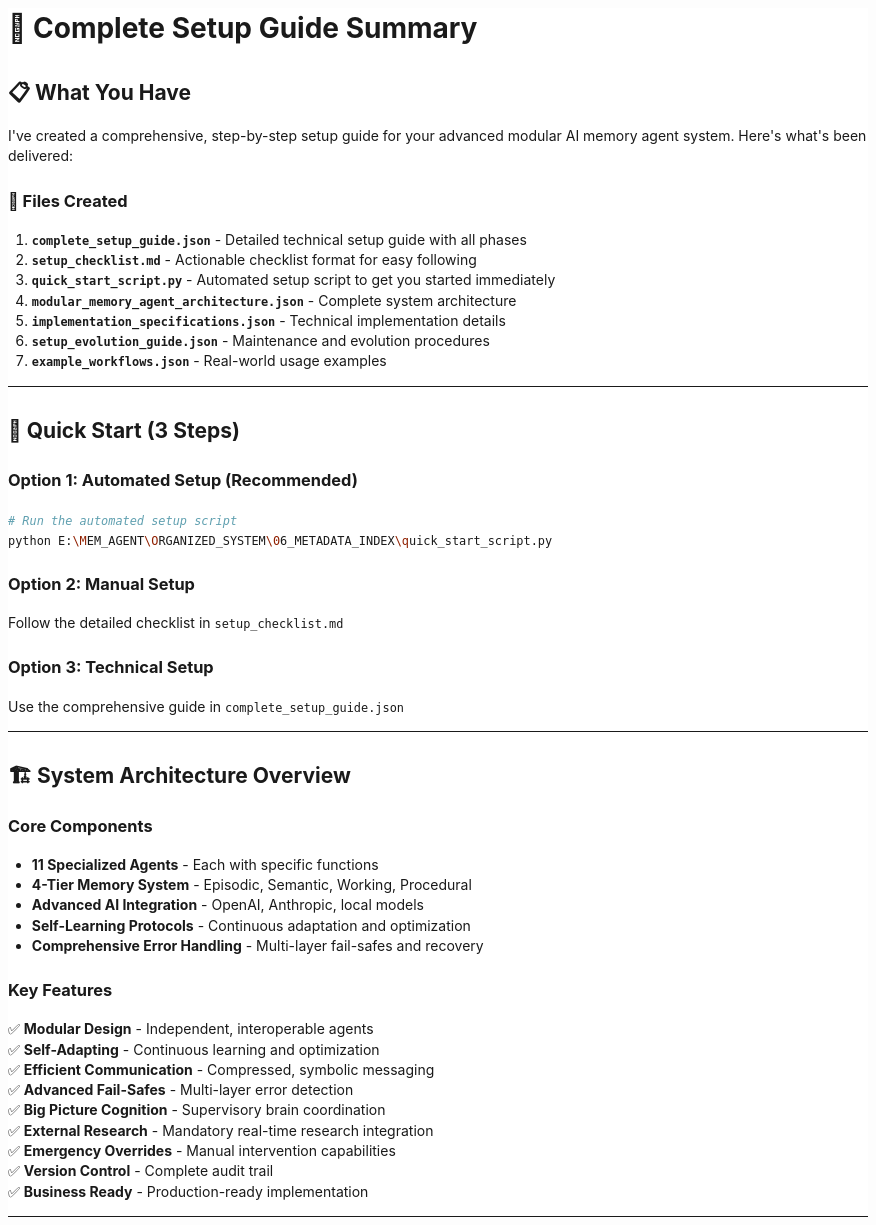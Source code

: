 # 🚀 Complete Setup Guide Summary

## 📋 What You Have

I've created a comprehensive, step-by-step setup guide for your advanced modular AI memory agent system. Here's what's been delivered:

### 📁 Files Created

1. **`complete_setup_guide.json`** - Detailed technical setup guide with all phases
2. **`setup_checklist.md`** - Actionable checklist format for easy following
3. **`quick_start_script.py`** - Automated setup script to get you started immediately
4. **`modular_memory_agent_architecture.json`** - Complete system architecture
5. **`implementation_specifications.json`** - Technical implementation details
6. **`setup_evolution_guide.json`** - Maintenance and evolution procedures
7. **`example_workflows.json`** - Real-world usage examples

---

## 🎯 Quick Start (3 Steps)

### Option 1: Automated Setup (Recommended)
```bash
# Run the automated setup script
python E:\MEM_AGENT\ORGANIZED_SYSTEM\06_METADATA_INDEX\quick_start_script.py
```

### Option 2: Manual Setup
Follow the detailed checklist in `setup_checklist.md`

### Option 3: Technical Setup
Use the comprehensive guide in `complete_setup_guide.json`

---

## 🏗️ System Architecture Overview

### Core Components
- **11 Specialized Agents** - Each with specific functions
- **4-Tier Memory System** - Episodic, Semantic, Working, Procedural
- **Advanced AI Integration** - OpenAI, Anthropic, local models
- **Self-Learning Protocols** - Continuous adaptation and optimization
- **Comprehensive Error Handling** - Multi-layer fail-safes and recovery

### Key Features
✅ **Modular Design** - Independent, interoperable agents  
✅ **Self-Adapting** - Continuous learning and optimization  
✅ **Efficient Communication** - Compressed, symbolic messaging  
✅ **Advanced Fail-Safes** - Multi-layer error detection  
✅ **Big Picture Cognition** - Supervisory brain coordination  
✅ **External Research** - Mandatory real-time research integration  
✅ **Emergency Overrides** - Manual intervention capabilities  
✅ **Version Control** - Complete audit trail  
✅ **Business Ready** - Production-ready implementation  

---
